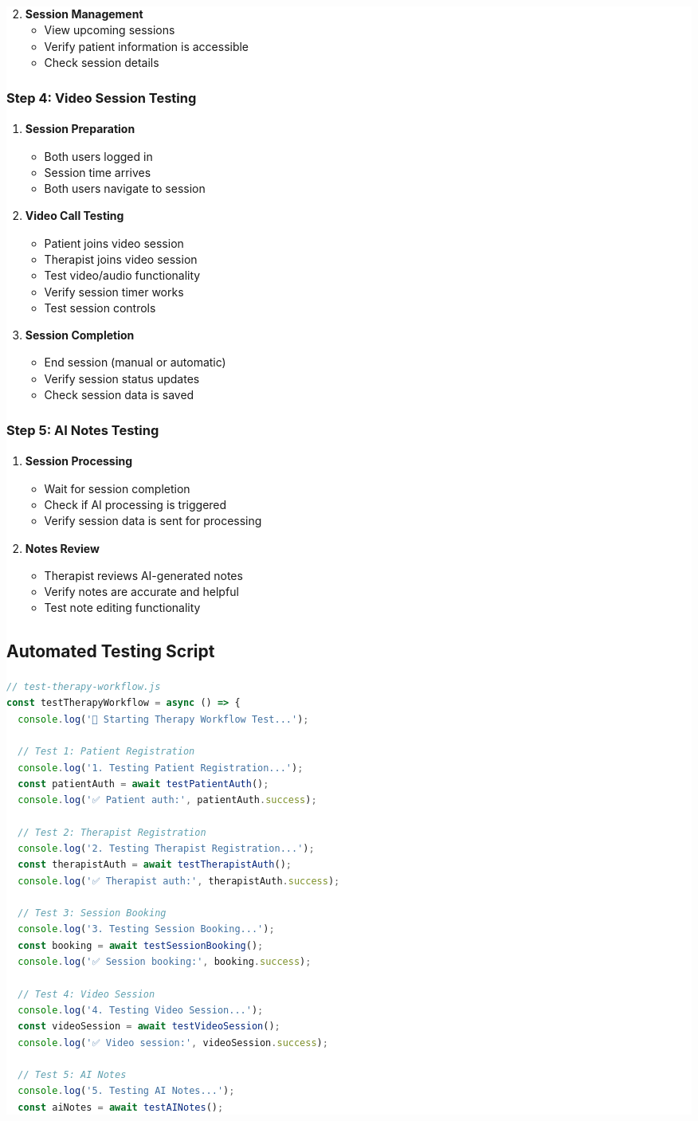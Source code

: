 2. **Session Management**
   - View upcoming sessions
   - Verify patient information is accessible
   - Check session details

### Step 4: Video Session Testing
1. **Session Preparation**
   - Both users logged in
   - Session time arrives
   - Both users navigate to session

2. **Video Call Testing**
   - Patient joins video session
   - Therapist joins video session
   - Test video/audio functionality
   - Verify session timer works
   - Test session controls

3. **Session Completion**
   - End session (manual or automatic)
   - Verify session status updates
   - Check session data is saved

### Step 5: AI Notes Testing
1. **Session Processing**
   - Wait for session completion
   - Check if AI processing is triggered
   - Verify session data is sent for processing

2. **Notes Review**
   - Therapist reviews AI-generated notes
   - Verify notes are accurate and helpful
   - Test note editing functionality

## Automated Testing Script

```javascript
// test-therapy-workflow.js
const testTherapyWorkflow = async () => {
  console.log('🧪 Starting Therapy Workflow Test...');
  
  // Test 1: Patient Registration
  console.log('1. Testing Patient Registration...');
  const patientAuth = await testPatientAuth();
  console.log('✅ Patient auth:', patientAuth.success);
  
  // Test 2: Therapist Registration  
  console.log('2. Testing Therapist Registration...');
  const therapistAuth = await testTherapistAuth();
  console.log('✅ Therapist auth:', therapistAuth.success);
  
  // Test 3: Session Booking
  console.log('3. Testing Session Booking...');
  const booking = await testSessionBooking();
  console.log('✅ Session booking:', booking.success);
  
  // Test 4: Video Session
  console.log('4. Testing Video Session...');
  const videoSession = await testVideoSession();
  console.log('✅ Video session:', videoSession.success);
  
  // Test 5: AI Notes
  console.log('5. Testing AI Notes...');
  const aiNotes = await testAINotes();
```